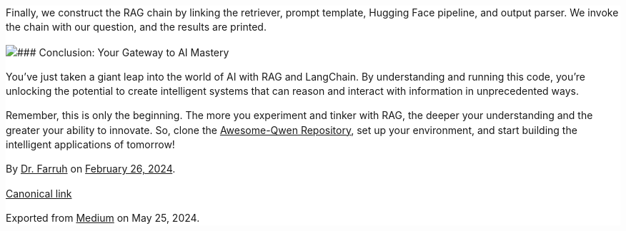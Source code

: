 Finally, we construct the RAG chain by linking the retriever, prompt template, Hugging Face pipeline, and output parser. We invoke the chain with our question, and the results are printed.

![](https://cdn-images-1.medium.com/max/800/0*d2aUVdyVEOpmH0de.png)### Conclusion: Your Gateway to AI Mastery

You’ve just taken a giant leap into the world of AI with RAG and LangChain. By understanding and running this code, you’re unlocking the potential to create intelligent systems that can reason and interact with information in unprecedented ways.

Remember, this is only the beginning. The more you experiment and tinker with RAG, the deeper your understanding and the greater your ability to innovate. So, clone the [Awesome-Qwen Repository](https://github.com/k-farruh/Awesome-Qwen), set up your environment, and start building the intelligent applications of tomorrow!



By [Dr. Farruh](https://medium.com/@k-farruh) on [February 26, 2024](https://medium.com/p/de3944d454e9).

[Canonical link](https://medium.com/@k-farruh/igniting-the-ai-revolution-a-journey-with-qwen-rag-and-langchain-de3944d454e9)

Exported from [Medium](https://medium.com) on May 25, 2024.

